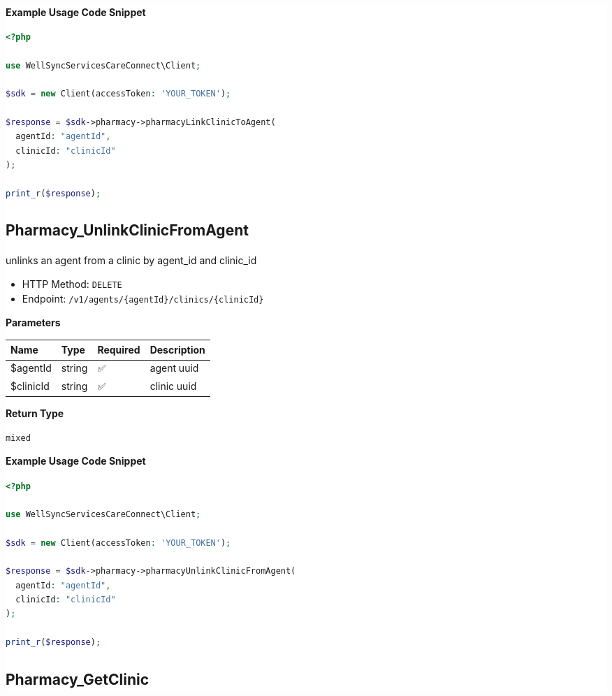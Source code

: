 **Example Usage Code Snippet**
```php
<?php

use WellSyncServicesCareConnect\Client;

$sdk = new Client(accessToken: 'YOUR_TOKEN');

$response = $sdk->pharmacy->pharmacyLinkClinicToAgent(
  agentId: "agentId",
  clinicId: "clinicId"
);

print_r($response);
```

## Pharmacy_UnlinkClinicFromAgent

unlinks an agent from a clinic by agent_id and clinic_id


- HTTP Method: `DELETE`
- Endpoint: `/v1/agents/{agentId}/clinics/{clinicId}`

**Parameters**

| Name    | Type| Required | Description |
| :-------- | :----------| :----------| :----------|
| $agentId | string | ✅ | agent uuid |
| $clinicId | string | ✅ | clinic uuid |

**Return Type**

`mixed`

**Example Usage Code Snippet**
```php
<?php

use WellSyncServicesCareConnect\Client;

$sdk = new Client(accessToken: 'YOUR_TOKEN');

$response = $sdk->pharmacy->pharmacyUnlinkClinicFromAgent(
  agentId: "agentId",
  clinicId: "clinicId"
);

print_r($response);
```

## Pharmacy_GetClinic
